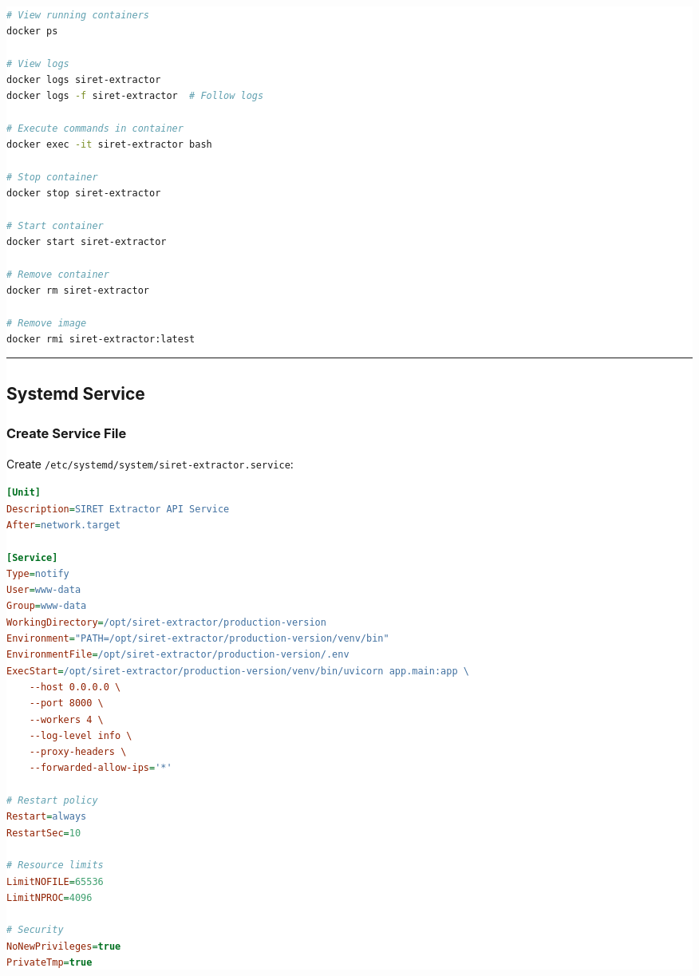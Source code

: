 ```bash
# View running containers
docker ps

# View logs
docker logs siret-extractor
docker logs -f siret-extractor  # Follow logs

# Execute commands in container
docker exec -it siret-extractor bash

# Stop container
docker stop siret-extractor

# Start container
docker start siret-extractor

# Remove container
docker rm siret-extractor

# Remove image
docker rmi siret-extractor:latest
```

---

## Systemd Service

### Create Service File

Create `/etc/systemd/system/siret-extractor.service`:

```ini
[Unit]
Description=SIRET Extractor API Service
After=network.target

[Service]
Type=notify
User=www-data
Group=www-data
WorkingDirectory=/opt/siret-extractor/production-version
Environment="PATH=/opt/siret-extractor/production-version/venv/bin"
EnvironmentFile=/opt/siret-extractor/production-version/.env
ExecStart=/opt/siret-extractor/production-version/venv/bin/uvicorn app.main:app \
    --host 0.0.0.0 \
    --port 8000 \
    --workers 4 \
    --log-level info \
    --proxy-headers \
    --forwarded-allow-ips='*'

# Restart policy
Restart=always
RestartSec=10

# Resource limits
LimitNOFILE=65536
LimitNPROC=4096

# Security
NoNewPrivileges=true
PrivateTmp=true

```